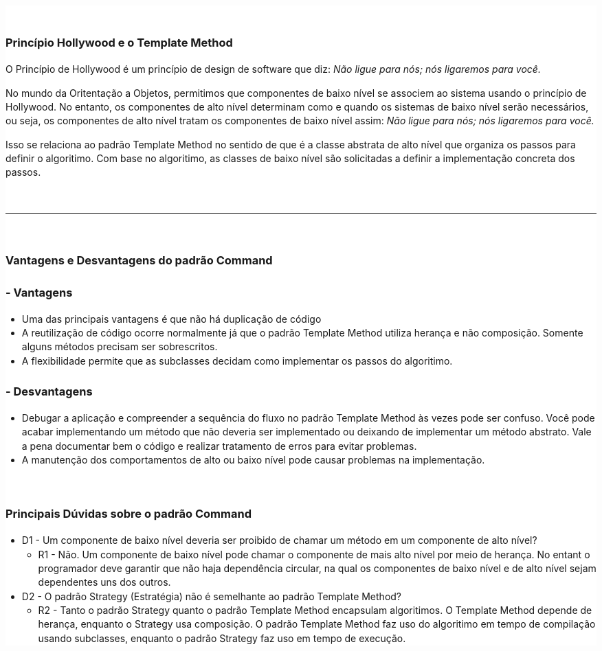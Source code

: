 ​

### Princípio Hollywood e o Template Method

O Princípio de Hollywood é um princípio de design de software que diz: *Não ligue para nós; nós ligaremos para você.*

No mundo da Oritentação a Objetos, permitimos que componentes de baixo nível se associem ao sistema usando o princípio de Hollywood. No entanto, os componentes de alto nível determinam como e quando os sistemas de baixo nível serão necessários, ou seja, os componentes de alto nível tratam os componentes de baixo nível assim: *Não ligue para nós; nós ligaremos para você.*

Isso se relaciona ao padrão Template Method no sentido de que é a classe abstrata de alto nível que organiza os passos para definir o algoritimo. Com base no algoritimo, as classes de baixo nível são solicitadas a definir a implementação concreta dos passos.

​

* * *

​

### Vantagens e Desvantagens do padrão Command

### - Vantagens

- Uma das principais vantagens é que não há duplicação de código
- A reutilização de código ocorre normalmente já que o padrão Template Method utiliza herança e não composição. Somente alguns métodos precisam ser sobrescritos.
- A flexibilidade permite que as subclasses decidam como implementar os passos do algoritimo.

### - Desvantagens

- Debugar a aplicação e compreender a sequência do fluxo no padrão Template Method às vezes pode ser confuso. Você pode acabar implementando um método que não deveria ser implementado ou deixando de implementar um método abstrato. Vale a pena documentar bem o código e realizar tratamento de erros para evitar problemas.
- A manutenção dos comportamentos de alto ou baixo nível pode causar problemas na implementação.

​

### Principais Dúvidas sobre o padrão Command

- D1 - Um componente de baixo nível deveria ser proibido de chamar um método em um componente de alto nível?
  - R1 - Não. Um componente de baixo nível pode chamar o componente de mais alto nível por meio de herança. No entant o programador deve garantir que não haja dependência circular, na qual os componentes de baixo nível e de alto nível sejam dependentes uns dos outros.
- D2 - O padrão Strategy (Estratégia) não é semelhante ao padrão Template Method?
  - R2 - Tanto o padrão Strategy quanto o padrão Template Method encapsulam algoritimos. O Template Method depende de herança, enquanto o Strategy usa composição. O padrão Template Method faz uso do algoritimo em tempo de compilação usando subclasses, enquanto o padrão Strategy faz uso em tempo de execução.
